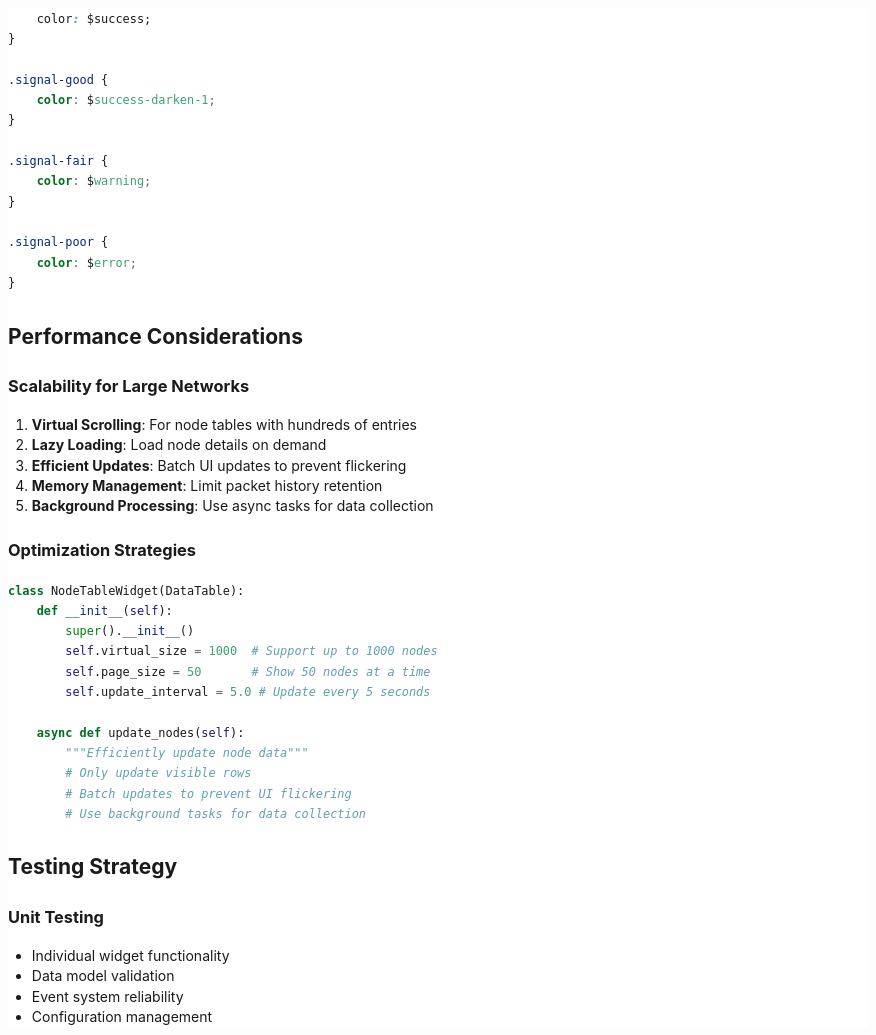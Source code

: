 ```css
    color: $success;
}

.signal-good {
    color: $success-darken-1;
}

.signal-fair {
    color: $warning;
}

.signal-poor {
    color: $error;
}
```

## Performance Considerations

### Scalability for Large Networks
1. **Virtual Scrolling**: For node tables with hundreds of entries
2. **Lazy Loading**: Load node details on demand
3. **Efficient Updates**: Batch UI updates to prevent flickering
4. **Memory Management**: Limit packet history retention
5. **Background Processing**: Use async tasks for data collection

### Optimization Strategies
```python
class NodeTableWidget(DataTable):
    def __init__(self):
        super().__init__()
        self.virtual_size = 1000  # Support up to 1000 nodes
        self.page_size = 50       # Show 50 nodes at a time
        self.update_interval = 5.0 # Update every 5 seconds
        
    async def update_nodes(self):
        """Efficiently update node data"""
        # Only update visible rows
        # Batch updates to prevent UI flickering
        # Use background tasks for data collection
```

## Testing Strategy

### Unit Testing
- Individual widget functionality
- Data model validation
- Event system reliability
- Configuration management
